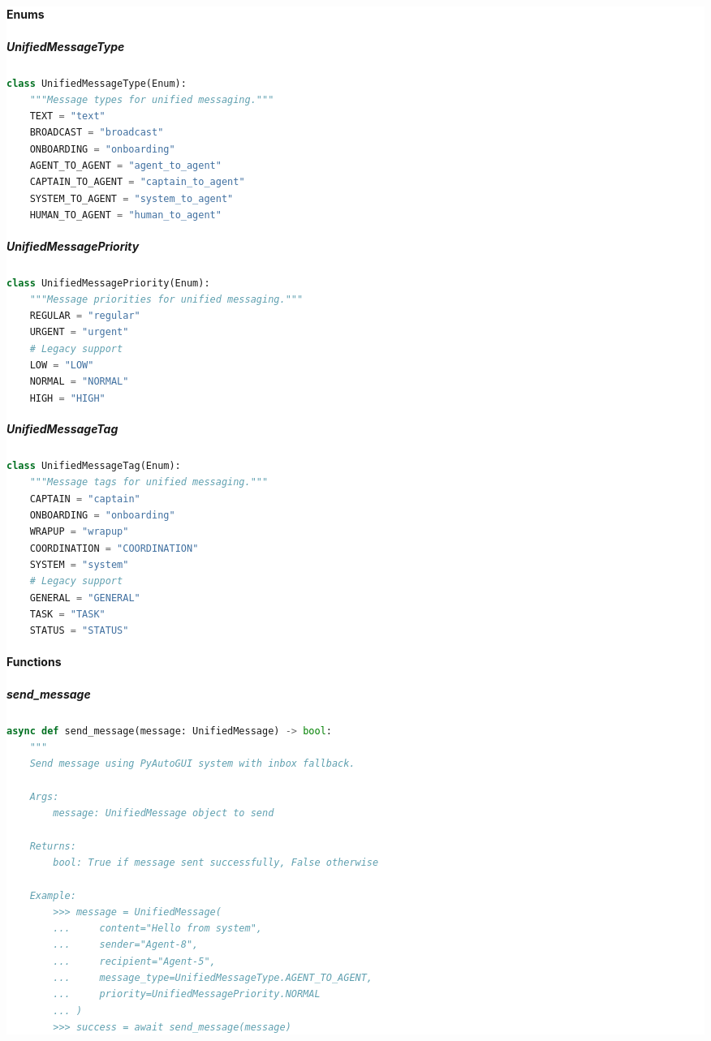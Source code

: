
#### **Enums**

##### **UnifiedMessageType**
```python
class UnifiedMessageType(Enum):
    """Message types for unified messaging."""
    TEXT = "text"
    BROADCAST = "broadcast"
    ONBOARDING = "onboarding"
    AGENT_TO_AGENT = "agent_to_agent"
    CAPTAIN_TO_AGENT = "captain_to_agent"
    SYSTEM_TO_AGENT = "system_to_agent"
    HUMAN_TO_AGENT = "human_to_agent"
```

##### **UnifiedMessagePriority**
```python
class UnifiedMessagePriority(Enum):
    """Message priorities for unified messaging."""
    REGULAR = "regular"
    URGENT = "urgent"
    # Legacy support
    LOW = "LOW"
    NORMAL = "NORMAL"
    HIGH = "HIGH"
```

##### **UnifiedMessageTag**
```python
class UnifiedMessageTag(Enum):
    """Message tags for unified messaging."""
    CAPTAIN = "captain"
    ONBOARDING = "onboarding"
    WRAPUP = "wrapup"
    COORDINATION = "COORDINATION"
    SYSTEM = "system"
    # Legacy support
    GENERAL = "GENERAL"
    TASK = "TASK"
    STATUS = "STATUS"
```

#### **Functions**

##### **send_message**
```python
async def send_message(message: UnifiedMessage) -> bool:
    """
    Send message using PyAutoGUI system with inbox fallback.
    
    Args:
        message: UnifiedMessage object to send
        
    Returns:
        bool: True if message sent successfully, False otherwise
        
    Example:
        >>> message = UnifiedMessage(
        ...     content="Hello from system",
        ...     sender="Agent-8",
        ...     recipient="Agent-5",
        ...     message_type=UnifiedMessageType.AGENT_TO_AGENT,
        ...     priority=UnifiedMessagePriority.NORMAL
        ... )
        >>> success = await send_message(message)
```